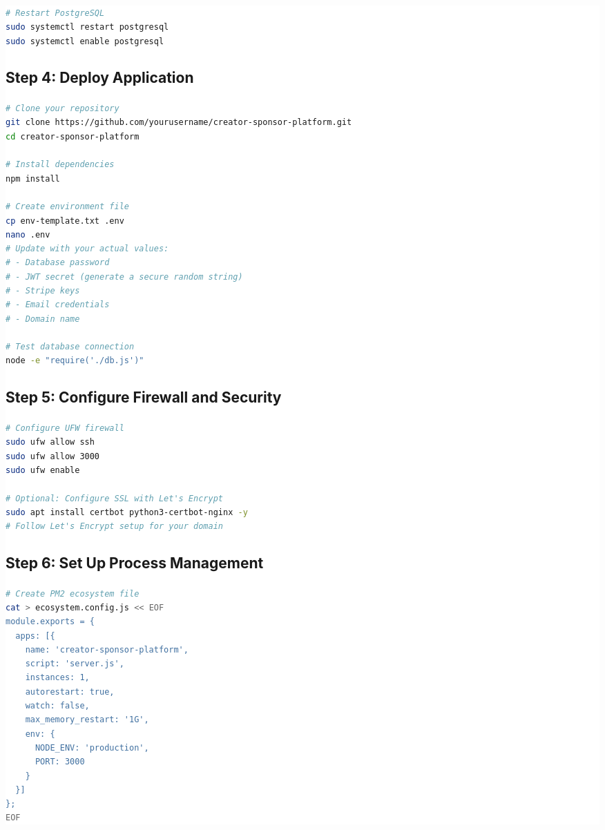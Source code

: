 ```bash
# Restart PostgreSQL
sudo systemctl restart postgresql
sudo systemctl enable postgresql
```

## Step 4: Deploy Application

```bash
# Clone your repository
git clone https://github.com/yourusername/creator-sponsor-platform.git
cd creator-sponsor-platform

# Install dependencies
npm install

# Create environment file
cp env-template.txt .env
nano .env
# Update with your actual values:
# - Database password
# - JWT secret (generate a secure random string)
# - Stripe keys
# - Email credentials
# - Domain name

# Test database connection
node -e "require('./db.js')"
```

## Step 5: Configure Firewall and Security

```bash
# Configure UFW firewall
sudo ufw allow ssh
sudo ufw allow 3000
sudo ufw enable

# Optional: Configure SSL with Let's Encrypt
sudo apt install certbot python3-certbot-nginx -y
# Follow Let's Encrypt setup for your domain
```

## Step 6: Set Up Process Management

```bash
# Create PM2 ecosystem file
cat > ecosystem.config.js << EOF
module.exports = {
  apps: [{
    name: 'creator-sponsor-platform',
    script: 'server.js',
    instances: 1,
    autorestart: true,
    watch: false,
    max_memory_restart: '1G',
    env: {
      NODE_ENV: 'production',
      PORT: 3000
    }
  }]
};
EOF

```